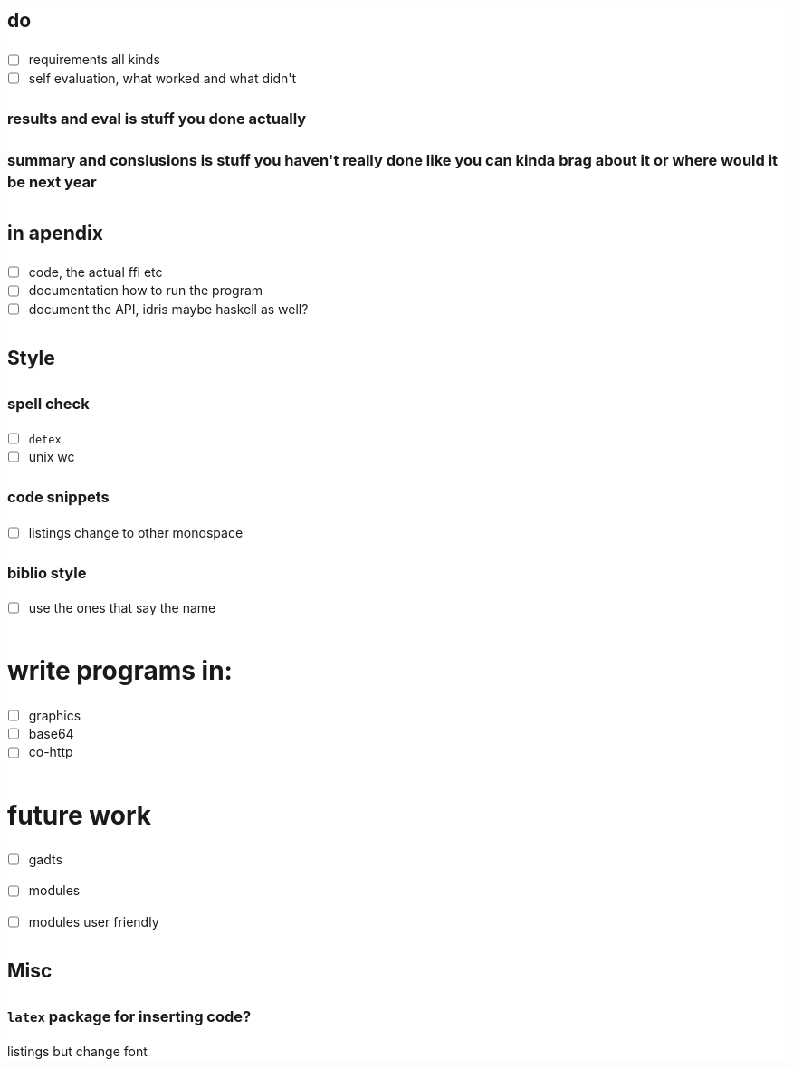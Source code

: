 ## do 
- [ ] requirements all kinds
- [ ] self evaluation, what worked and what didn't

### results and eval is stuff you done actually
### summary and conslusions is stuff you haven't really done like you can kinda brag about it or where would it be next year

## in apendix 
- [ ] code, the actual ffi etc
- [ ] documentation how to run the program
- [ ] document the API, idris maybe haskell as well?

## Style

### spell check
- [ ] `detex` 
- [ ] unix wc

### code snippets 
- [ ] listings change to other monospace

### biblio style
- [ ] use the ones that say the name


# write programs in:
- [ ] graphics
- [ ] base64
- [ ] co-http

# future work
- [ ] gadts
- [ ] modules
- [ ] modules user friendly




## Misc
### `latex` package for inserting code?
listings but change font


